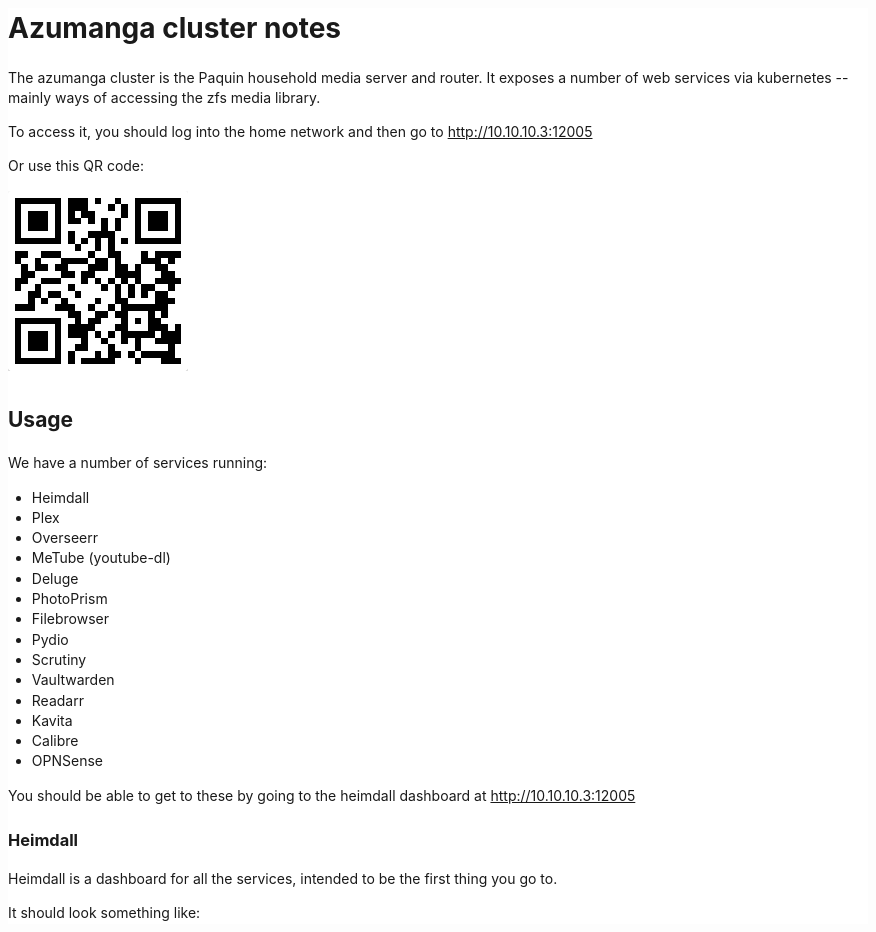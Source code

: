 # Azumanga cluster notes

The azumanga cluster is the Paquin household media server and router.
It exposes a number of web services via kubernetes -- mainly ways of accessing the zfs media library.

To access it, you should log into the home network and then go to http://10.10.10.3:12005 

Or use this QR code:

![QR code](heimdall-qr.png)

## Usage

We have a number of services running:

- Heimdall
- Plex
- Overseerr
- MeTube (youtube-dl)
- Deluge
- PhotoPrism
- Filebrowser
- Pydio
- Scrutiny
- Vaultwarden
- Readarr
- Kavita
- Calibre
- OPNSense

You should be able to get to these by going to the heimdall dashboard at http://10.10.10.3:12005

### Heimdall

Heimdall is a dashboard for all the services, intended to be the first thing you go to.

It should look something like:
